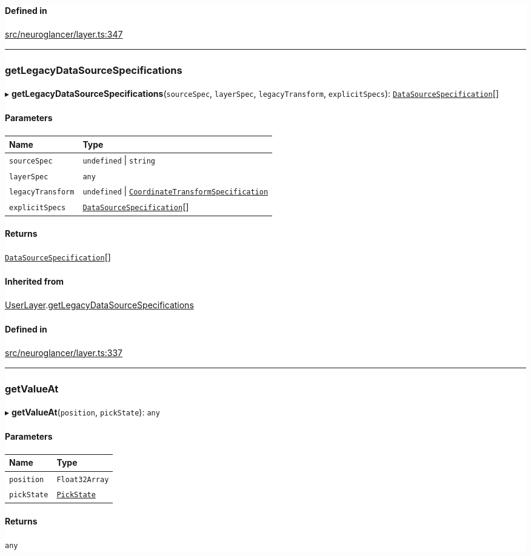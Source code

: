 #### Defined in

[src/neuroglancer/layer.ts:347](https://github.com/ActiveBrainAtlas2/neuroglancer/blob/034b457d/src/neuroglancer/layer.ts#L347)

___

### getLegacyDataSourceSpecifications

▸ **getLegacyDataSourceSpecifications**(`sourceSpec`, `layerSpec`, `legacyTransform`, `explicitSpecs`): [`DataSourceSpecification`](../interfaces/neuroglancer_datasource.DataSourceSpecification.md)[]

#### Parameters

| Name | Type |
| :------ | :------ |
| `sourceSpec` | `undefined` \| `string` |
| `layerSpec` | `any` |
| `legacyTransform` | `undefined` \| [`CoordinateTransformSpecification`](../interfaces/neuroglancer_coordinate_transform.CoordinateTransformSpecification.md) |
| `explicitSpecs` | [`DataSourceSpecification`](../interfaces/neuroglancer_datasource.DataSourceSpecification.md)[] |

#### Returns

[`DataSourceSpecification`](../interfaces/neuroglancer_datasource.DataSourceSpecification.md)[]

#### Inherited from

[UserLayer](neuroglancer_layer.UserLayer.md).[getLegacyDataSourceSpecifications](neuroglancer_layer.UserLayer.md#getlegacydatasourcespecifications)

#### Defined in

[src/neuroglancer/layer.ts:337](https://github.com/ActiveBrainAtlas2/neuroglancer/blob/034b457d/src/neuroglancer/layer.ts#L337)

___

### getValueAt

▸ **getValueAt**(`position`, `pickState`): `any`

#### Parameters

| Name | Type |
| :------ | :------ |
| `position` | `Float32Array` |
| `pickState` | [`PickState`](../interfaces/neuroglancer_layer.PickState.md) |

#### Returns

`any`
